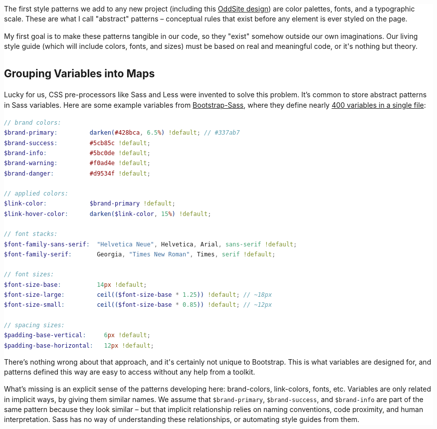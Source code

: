 The first style patterns we add to any new project (including this
[OddSite design]) are color palettes, fonts, and a typographic scale.
These are what I call "abstract" patterns – conceptual rules that exist
before any element is ever styled on the page.

My first goal is to make these patterns tangible in our code, so they
"exist" somehow outside our own imaginations. Our living style guide
(which will include colors, fonts, and sizes) must be based on real and
meaningful code, or it's nothing but theory.

[OddSite design]: /tags/Open%20Design/

## Grouping Variables into Maps

Lucky for us, CSS pre-processors like Sass and Less were invented to
solve this problem. It’s common to store abstract patterns in Sass
variables. Here are some example variables from [Bootstrap-Sass], where
they define nearly [400 variables in a single file][]:

```scss
// brand colors:
$brand-primary:         darken(#428bca, 6.5%) !default; // #337ab7
$brand-success:         #5cb85c !default;
$brand-info:            #5bc0de !default;
$brand-warning:         #f0ad4e !default;
$brand-danger:          #d9534f !default;

// applied colors:
$link-color:            $brand-primary !default;
$link-hover-color:      darken($link-color, 15%) !default;

// font stacks:
$font-family-sans-serif:  "Helvetica Neue", Helvetica, Arial, sans-serif !default;
$font-family-serif:       Georgia, "Times New Roman", Times, serif !default;

// font sizes:
$font-size-base:          14px !default;
$font-size-large:         ceil(($font-size-base * 1.25)) !default; // ~18px
$font-size-small:         ceil(($font-size-base * 0.85)) !default; // ~12px

// spacing sizes:
$padding-base-vertical:     6px !default;
$padding-base-horizontal:   12px !default;
```

There’s nothing wrong about that approach, and it's certainly not unique
to Bootstrap. This is what variables are designed for, and patterns
defined this way are easy to access without any help from a toolkit.

What’s missing is an explicit sense of the patterns developing here:
brand-colors, link-colors, fonts, etc. Variables are only related in
implicit ways, by giving them similar names. We assume that
`$brand-primary`, `$brand-success`, and `$brand-info` are part of the
same pattern because they look similar – but that implicit relationship
relies on naming conventions, code proximity, and human interpretation.
Sass has no way of understanding these relationships, or automating
style guides from them.


[Carl]: /authors/carl/
[Bootstrap-Sass]: https://github.com/twbs/bootstrap-sass
[400 variables in a single file]: https://github.com/twbs/bootstrap-sass/blob/master/assets/stylesheets/bootstrap/_variables.scss
[Accoutrement]: /accoutrement/
[color]: /accoutrement-color/docs/
[scale]: /accoutrement-scale/docs/
[type]: /accoutrement-type/docs/
[export all that data to JSON]: https://github.com/oddbird/sass-json-export
[SassDoc]: http://sassdoc.com
[Herman]: https://github.com/oddbird/sassdoc-theme-herman
[OddSite config]: https://github.com/oddbird/oddsite/tree/master/static/sass/config
[see the generated docs]: /styleguide/
[Codepen]: http://codepen.io/
[Sassmeister]: http://sassmeister.com/
[Twitter]: https://twitter.com/oddbird
[public Slack channel]: http://friends.oddbird.net
[handy contact form]: /contact/